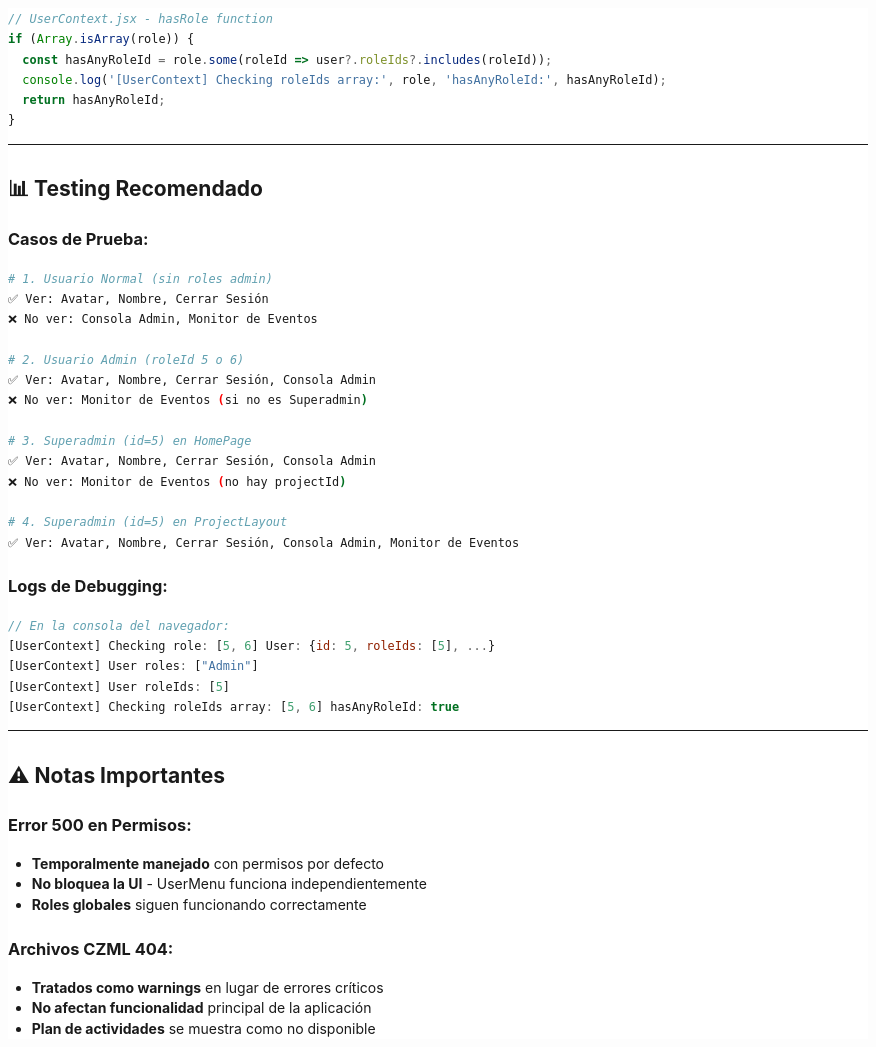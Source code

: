 ```javascript
// UserContext.jsx - hasRole function
if (Array.isArray(role)) {
  const hasAnyRoleId = role.some(roleId => user?.roleIds?.includes(roleId));
  console.log('[UserContext] Checking roleIds array:', role, 'hasAnyRoleId:', hasAnyRoleId);
  return hasAnyRoleId;
}
```

---

## 📊 **Testing Recomendado**

### **Casos de Prueba:**

```bash
# 1. Usuario Normal (sin roles admin)
✅ Ver: Avatar, Nombre, Cerrar Sesión
❌ No ver: Consola Admin, Monitor de Eventos

# 2. Usuario Admin (roleId 5 o 6)  
✅ Ver: Avatar, Nombre, Cerrar Sesión, Consola Admin
❌ No ver: Monitor de Eventos (si no es Superadmin)

# 3. Superadmin (id=5) en HomePage
✅ Ver: Avatar, Nombre, Cerrar Sesión, Consola Admin
❌ No ver: Monitor de Eventos (no hay projectId)

# 4. Superadmin (id=5) en ProjectLayout
✅ Ver: Avatar, Nombre, Cerrar Sesión, Consola Admin, Monitor de Eventos
```

### **Logs de Debugging:**

```javascript
// En la consola del navegador:
[UserContext] Checking role: [5, 6] User: {id: 5, roleIds: [5], ...}
[UserContext] User roles: ["Admin"]
[UserContext] User roleIds: [5]
[UserContext] Checking roleIds array: [5, 6] hasAnyRoleId: true
```

---

## ⚠️ **Notas Importantes**

### **Error 500 en Permisos:**
- **Temporalmente manejado** con permisos por defecto
- **No bloquea la UI** - UserMenu funciona independientemente
- **Roles globales** siguen funcionando correctamente

### **Archivos CZML 404:**
- **Tratados como warnings** en lugar de errores críticos
- **No afectan funcionalidad** principal de la aplicación
- **Plan de actividades** se muestra como no disponible
